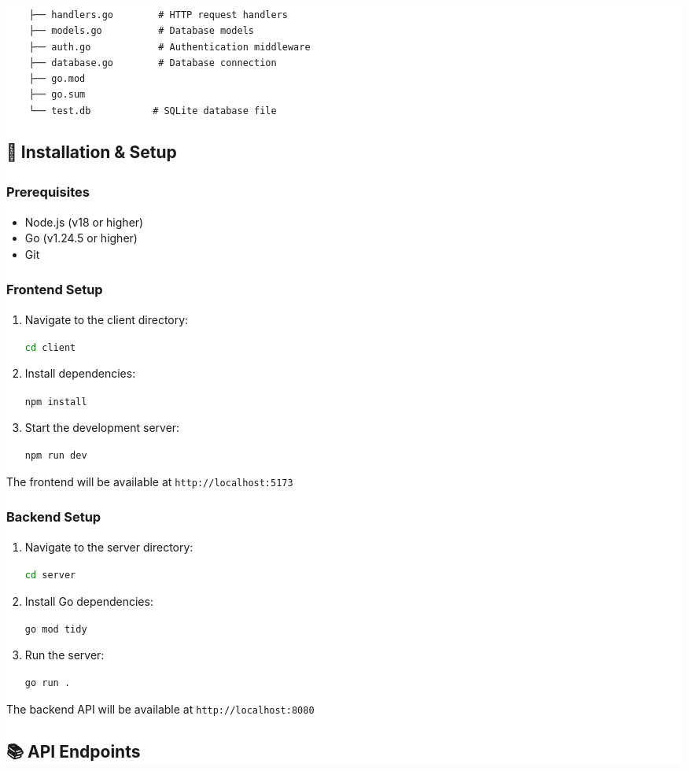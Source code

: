 ```
    ├── handlers.go        # HTTP request handlers
    ├── models.go          # Database models
    ├── auth.go            # Authentication middleware
    ├── database.go        # Database connection
    ├── go.mod
    ├── go.sum
    └── test.db           # SQLite database file
```

## 🔧 Installation & Setup

### Prerequisites
- Node.js (v18 or higher)
- Go (v1.24.5 or higher)
- Git

### Frontend Setup

1. Navigate to the client directory:
   ```bash
   cd client
   ```

2. Install dependencies:
   ```bash
   npm install
   ```

3. Start the development server:
   ```bash
   npm run dev
   ```

The frontend will be available at `http://localhost:5173`

### Backend Setup

1. Navigate to the server directory:
   ```bash
   cd server
   ```

2. Install Go dependencies:
   ```bash
   go mod tidy
   ```

3. Run the server:
   ```bash
   go run .
   ```

The backend API will be available at `http://localhost:8080`

## 📚 API Endpoints
